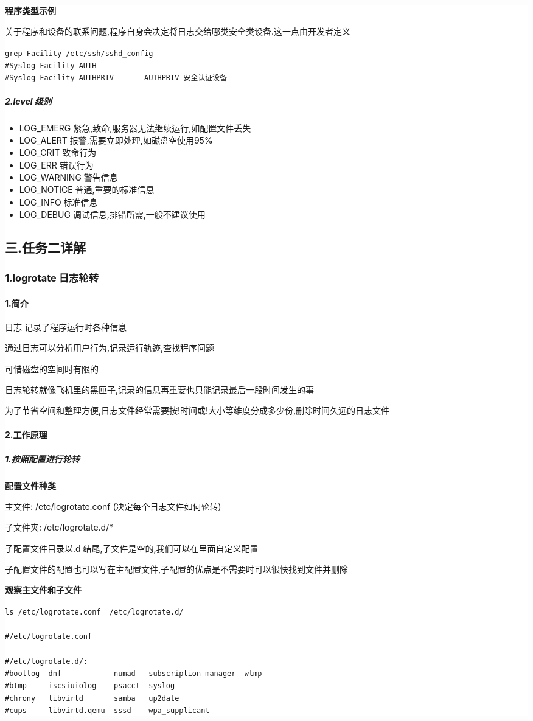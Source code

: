 

**程序类型示例**

关于程序和设备的联系问题,程序自身会决定将日志交给哪类安全类设备.这一点由开发者定义

```shell
grep Facility /etc/ssh/sshd_config 
#Syslog Facility AUTH
#Syslog Facility AUTHPRIV		AUTHPRIV 安全认证设备
```

##### 2.level 级别

- LOG_EMERG		紧急,致命,服务器无法继续运行,如配置文件丢失
- LOG_ALERT         报警,需要立即处理,如磁盘空使用95%
- LOG_CRIT             致命行为
- LOG_ERR               错误行为
- LOG_WARNING         警告信息
- LOG_NOTICE          普通,重要的标准信息
- LOG_INFO                标准信息
- LOG_DEBUG             调试信息,排错所需,一般不建议使用

## 三.任务二详解

### 1.logrotate 日志轮转

#### 1.简介

日志 记录了程序运行时各种信息

通过日志可以分析用户行为,记录运行轨迹,查找程序问题

可惜磁盘的空间时有限的

日志轮转就像飞机里的黑匣子,记录的信息再重要也只能记录最后一段时间发生的事

为了节省空间和整理方便,日志文件经常需要按!时间或!大小等维度分成多少份,删除时间久远的日志文件

#### 2.工作原理

##### 1.按照配置进行轮转

**配置文件种类**

主文件: /etc/logrotate.conf (决定每个日志文件如何轮转)

子文件夹: /etc/logrotate.d/*

子配置文件目录以.d 结尾,子文件是空的,我们可以在里面自定义配置

子配置文件的配置也可以写在主配置文件,子配置的优点是不需要时可以很快找到文件并删除

**观察主文件和子文件**

```shell
ls /etc/logrotate.conf  /etc/logrotate.d/

#/etc/logrotate.conf

#/etc/logrotate.d/:
#bootlog  dnf            numad   subscription-manager  wtmp
#btmp     iscsiuiolog    psacct  syslog
#chrony   libvirtd       samba   up2date
#cups     libvirtd.qemu  sssd    wpa_supplicant

```
